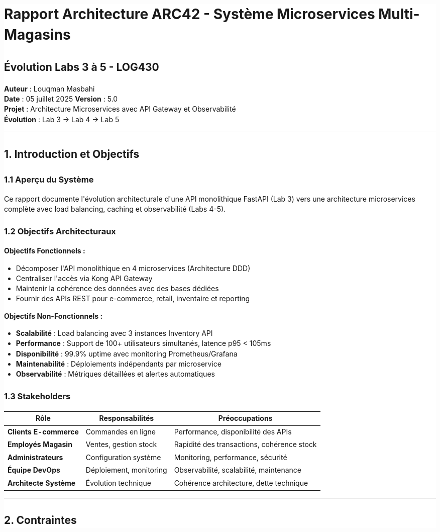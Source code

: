 # Rapport Architecture ARC42 - Système Microservices Multi-Magasins
## Évolution Labs 3 à 5 - LOG430

**Auteur** : Louqman Masbahi  
**Date** : 05 juillet 2025 
**Version** : 5.0  
**Projet** : Architecture Microservices avec API Gateway et Observabilité  
**Évolution** : Lab 3 → Lab 4 → Lab 5

---

## 1. Introduction et Objectifs

### 1.1 Aperçu du Système

Ce rapport documente l'évolution architecturale d'une API monolithique FastAPI (Lab 3) vers une architecture microservices complète avec load balancing, caching et observabilité (Labs 4-5).

### 1.2 Objectifs Architecturaux

**Objectifs Fonctionnels :**
- Décomposer l'API monolithique en 4 microservices (Architecture DDD)
- Centraliser l'accès via Kong API Gateway
- Maintenir la cohérence des données avec des bases dédiées
- Fournir des APIs REST pour e-commerce, retail, inventaire et reporting

**Objectifs Non-Fonctionnels :**
- **Scalabilité** : Load balancing avec 3 instances Inventory API
- **Performance** : Support de 100+ utilisateurs simultanés, latence p95 < 105ms
- **Disponibilité** : 99.9% uptime avec monitoring Prometheus/Grafana
- **Maintenabilité** : Déploiements indépendants par microservice
- **Observabilité** : Métriques détaillées et alertes automatiques

### 1.3 Stakeholders

| Rôle | Responsabilités | Préoccupations |
|------|----------------|---------------|
| **Clients E-commerce** | Commandes en ligne | Performance, disponibilité des APIs |
| **Employés Magasin** | Ventes, gestion stock | Rapidité des transactions, cohérence stock |
| **Administrateurs** | Configuration système | Monitoring, performance, sécurité |
| **Équipe DevOps** | Déploiement, monitoring | Observabilité, scalabilité, maintenance |
| **Architecte Système** | Évolution technique | Cohérence architecture, dette technique |

---

## 2. Contraintes
